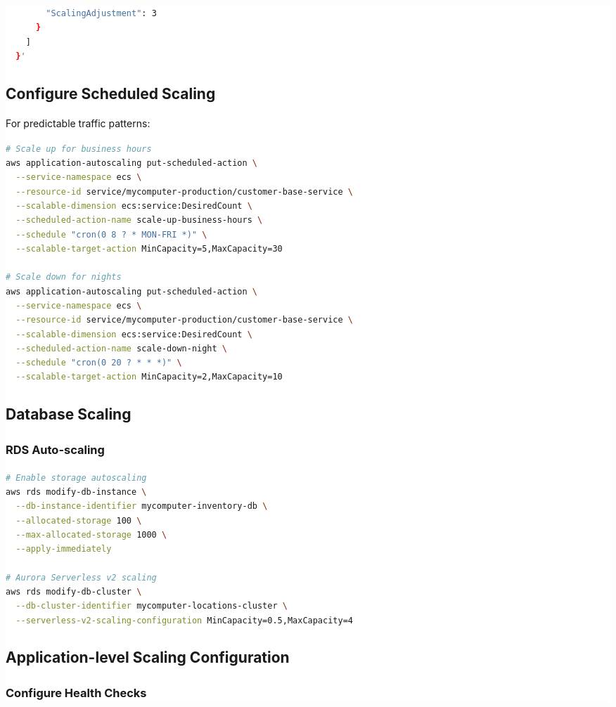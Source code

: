 ```bash
        "ScalingAdjustment": 3
      }
    ]
  }'
```

## Configure Scheduled Scaling

For predictable traffic patterns:

```bash
# Scale up for business hours
aws application-autoscaling put-scheduled-action \
  --service-namespace ecs \
  --resource-id service/mycomputer-production/customer-base-service \
  --scalable-dimension ecs:service:DesiredCount \
  --scheduled-action-name scale-up-business-hours \
  --schedule "cron(0 8 ? * MON-FRI *)" \
  --scalable-target-action MinCapacity=5,MaxCapacity=30

# Scale down for nights
aws application-autoscaling put-scheduled-action \
  --service-namespace ecs \
  --resource-id service/mycomputer-production/customer-base-service \
  --scalable-dimension ecs:service:DesiredCount \
  --scheduled-action-name scale-down-night \
  --schedule "cron(0 20 ? * * *)" \
  --scalable-target-action MinCapacity=2,MaxCapacity=10
```

## Database Scaling

### RDS Auto-scaling

```bash
# Enable storage autoscaling
aws rds modify-db-instance \
  --db-instance-identifier mycomputer-inventory-db \
  --allocated-storage 100 \
  --max-allocated-storage 1000 \
  --apply-immediately

# Aurora Serverless v2 scaling
aws rds modify-db-cluster \
  --db-cluster-identifier mycomputer-locations-cluster \
  --serverless-v2-scaling-configuration MinCapacity=0.5,MaxCapacity=4
```

## Application-level Scaling Configuration

### Configure Health Checks

